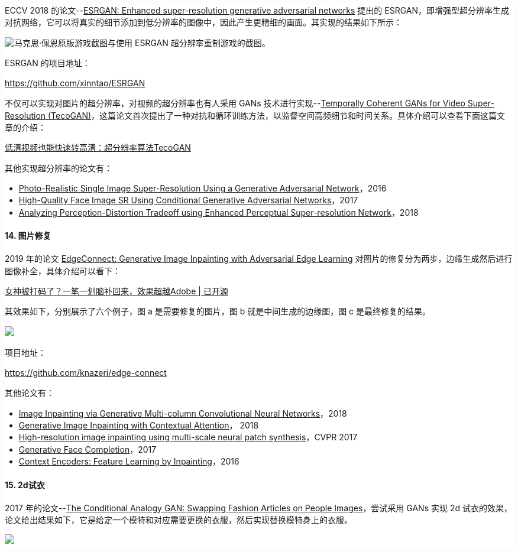 ECCV 2018 的论文--[ESRGAN: Enhanced super-resolution generative adversarial networks](https://arxiv.org/abs/1809.00219) 提出的 ESRGAN，即增强型超分辨率生成对抗网络，它可以将真实的细节添加到低分辨率的图像中，因此产生更精细的画面。其实现的结果如下所示：

![*马克思·佩恩原版游戏截图与使用 ESRGAN 超分辨率重制游戏的截图。*](https://cai-images-1257823952.cos.ap-beijing.myqcloud.com/esrgan_example.png)

ESRGAN 的项目地址：

https://github.com/xinntao/ESRGAN

不仅可以实现对图片的超分辨率，对视频的超分辨率也有人采用 GANs 技术进行实现--[Temporally Coherent GANs for Video Super-Resolution (TecoGAN)](https://arxiv.org/pdf/1811.09393.pdf)，这篇论文首次提出了一种对抗和循环训练方法，以监督空间高频细节和时间关系。具体介绍可以查看下面这篇文章的介绍：

[低清视频也能快速转高清：超分辨率算法TecoGAN](https://www.jiqizhixin.com/articles/2019-04-16-9?from=synced&keyword=%E8%B6%85%E5%88%86%E8%BE%A8%E7%8E%87)

其他实现超分辨率的论文有：

- [Photo-Realistic Single Image Super-Resolution Using a Generative Adversarial Network](https://arxiv.org/abs/1609.04802)，2016
-  [High-Quality Face Image SR Using Conditional Generative Adversarial Networks](https://arxiv.org/abs/1707.00737)，2017
- [Analyzing Perception-Distortion Tradeoff using Enhanced Perceptual Super-resolution Network](https://arxiv.org/abs/1811.00344)，2018

#### 14. 图片修复

2019 年的论文 [EdgeConnect: Generative Image Inpainting with Adversarial Edge Learning](https://arxiv.org/abs/1901.00212) 对图片的修复分为两步，边缘生成然后进行图像补全，具体介绍可以看下：

[女神被打码了？一笔一划脑补回来，效果超越Adobe | 已开源](https://mp.weixin.qq.com/s/F8o_zBBvuWyW90uyP5bLvQ)

其效果如下，分别展示了六个例子，图 a 是需要修复的图片，图 b 就是中间生成的边缘图，图 c 是最终修复的结果。

![](https://cai-images-1257823952.cos.ap-beijing.myqcloud.com/edgeconnect_gan_inpaint_example.png)

项目地址：

https://github.com/knazeri/edge-connect

其他论文有：

- [Image Inpainting via Generative Multi-column Convolutional Neural Networks](https://arxiv.org/abs/1810.08771)，2018
- [Generative Image Inpainting with Contextual Attention](https://arxiv.org/abs/1801.07892)， 2018
- [High-resolution image inpainting using multi-scale neural patch synthesis](https://arxiv.org/abs/1611.09969)，CVPR 2017
- [Generative Face Completion](https://arxiv.org/abs/1704.05838)，2017
- [Context Encoders: Feature Learning by Inpainting](https://arxiv.org/abs/1604.07379)，2016



#### 15. 2d试衣

2017 年的论文--[The Conditional Analogy GAN: Swapping Fashion Articles on People Images](https://arxiv.org/abs/1709.04695)，尝试采用 GANs 实现 2d 试衣的效果，论文给出结果如下，它是给定一个模特和对应需要更换的衣服，然后实现替换模特身上的衣服。

![](https://cai-images-1257823952.cos.ap-beijing.myqcloud.com/cagan_cloth_example.png)
